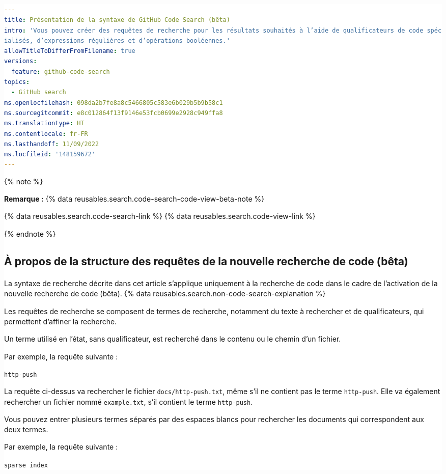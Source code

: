 ```yaml
---
title: Présentation de la syntaxe de GitHub Code Search (bêta)
intro: 'Vous pouvez créer des requêtes de recherche pour les résultats souhaités à l’aide de qualificateurs de code spécialisés, d’expressions régulières et d’opérations booléennes.'
allowTitleToDifferFromFilename: true
versions:
  feature: github-code-search
topics:
  - GitHub search
ms.openlocfilehash: 098da2b7fe8a8c5466805c583e6b029b5b9b58c1
ms.sourcegitcommit: e8c012864f13f9146e53fcb0699e2928c949ffa8
ms.translationtype: HT
ms.contentlocale: fr-FR
ms.lasthandoff: 11/09/2022
ms.locfileid: '148159672'
---
```

{% note %}

**Remarque :** {% data reusables.search.code-search-code-view-beta-note %}

{% data reusables.search.code-search-link %} {% data reusables.search.code-view-link %}

{% endnote %}

## À propos de la structure des requêtes de la nouvelle recherche de code (bêta)

La syntaxe de recherche décrite dans cet article s’applique uniquement à la recherche de code dans le cadre de l’activation de la nouvelle recherche de code (bêta). {% data reusables.search.non-code-search-explanation %}

Les requêtes de recherche se composent de termes de recherche, notamment du texte à rechercher et de qualificateurs, qui permettent d’affiner la recherche. 

Un terme utilisé en l’état, sans qualificateur, est recherché dans le contenu ou le chemin d’un fichier. 

Par exemple, la requête suivante :

```
http-push
```

La requête ci-dessus va rechercher le fichier `docs/http-push.txt`, même s’il ne contient pas le terme `http-push`. Elle va également rechercher un fichier nommé `example.txt`, s’il contient le terme `http-push`. 

Vous pouvez entrer plusieurs termes séparés par des espaces blancs pour rechercher les documents qui correspondent aux deux termes. 

Par exemple, la requête suivante :

```
sparse index
```
